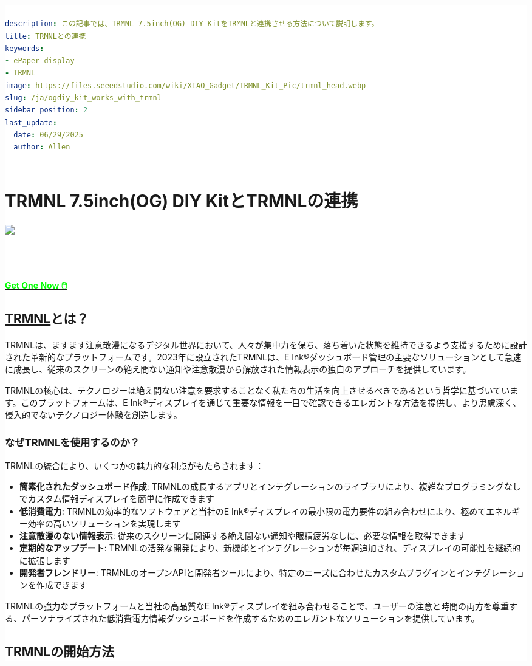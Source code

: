 ```yaml
---
description: この記事では、TRMNL 7.5inch(OG) DIY KitをTRMNLと連携させる方法について説明します。
title: TRMNLとの連携
keywords:
- ePaper display
- TRMNL
image: https://files.seeedstudio.com/wiki/XIAO_Gadget/TRMNL_Kit_Pic/trmnl_head.webp
slug: /ja/ogdiy_kit_works_with_trmnl
sidebar_position: 2
last_update:
  date: 06/29/2025
  author: Allen
---
```


# TRMNL 7.5inch(OG) DIY KitとTRMNLの連携

<div style={{textAlign:'center'}}><img src="https://files.seeedstudio.com/wiki/XIAO_Gadget/TRMNL_Kit_Pic/4.jpeg" style={{width:1000, height:'auto'}}/></div>

<br></br>

<div class="get_one_now_container" style={{textAlign: 'center'}}>
    <a class="get_one_now_item" href="https://www.seeedstudio.com/TRMNL-7-5-Inch-OG-DIY-Kit-p-6481.html" target="_blank">
      <strong><span><font color={'FFFFFF'} size={"4"}> Get One Now 🖱️</font></span></strong>
    </a>
</div>

## [TRMNL](https://trmnl.app/)とは？

TRMNLは、ますます注意散漫になるデジタル世界において、人々が集中力を保ち、落ち着いた状態を維持できるよう支援するために設計された革新的なプラットフォームです。2023年に設立されたTRMNLは、E Ink®ダッシュボード管理の主要なソリューションとして急速に成長し、従来のスクリーンの絶え間ない通知や注意散漫から解放された情報表示の独自のアプローチを提供しています。

TRMNLの核心は、テクノロジーは絶え間ない注意を要求することなく私たちの生活を向上させるべきであるという哲学に基づいています。このプラットフォームは、E Ink®ディスプレイを通じて重要な情報を一目で確認できるエレガントな方法を提供し、より思慮深く、侵入的でないテクノロジー体験を創造します。

### なぜTRMNLを使用するのか？

TRMNLの統合により、いくつかの魅力的な利点がもたらされます：

- **簡素化されたダッシュボード作成**: TRMNLの成長するアプリとインテグレーションのライブラリにより、複雑なプログラミングなしでカスタム情報ディスプレイを簡単に作成できます
- **低消費電力**: TRMNLの効率的なソフトウェアと当社のE Ink®ディスプレイの最小限の電力要件の組み合わせにより、極めてエネルギー効率の高いソリューションを実現します
- **注意散漫のない情報表示**: 従来のスクリーンに関連する絶え間ない通知や眼精疲労なしに、必要な情報を取得できます
- **定期的なアップデート**: TRMNLの活発な開発により、新機能とインテグレーションが毎週追加され、ディスプレイの可能性を継続的に拡張します
- **開発者フレンドリー**: TRMNLのオープンAPIと開発者ツールにより、特定のニーズに合わせたカスタムプラグインとインテグレーションを作成できます

TRMNLの強力なプラットフォームと当社の高品質なE Ink®ディスプレイを組み合わせることで、ユーザーの注意と時間の両方を尊重する、パーソナライズされた低消費電力情報ダッシュボードを作成するためのエレガントなソリューションを提供しています。

## TRMNLの開始方法

